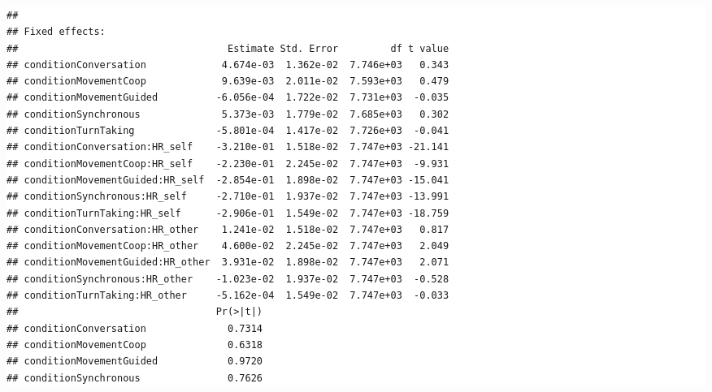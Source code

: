     ## 
    ## Fixed effects:
    ##                                    Estimate Std. Error         df t value
    ## conditionConversation             4.674e-03  1.362e-02  7.746e+03   0.343
    ## conditionMovementCoop             9.639e-03  2.011e-02  7.593e+03   0.479
    ## conditionMovementGuided          -6.056e-04  1.722e-02  7.731e+03  -0.035
    ## conditionSynchronous              5.373e-03  1.779e-02  7.685e+03   0.302
    ## conditionTurnTaking              -5.801e-04  1.417e-02  7.726e+03  -0.041
    ## conditionConversation:HR_self    -3.210e-01  1.518e-02  7.747e+03 -21.141
    ## conditionMovementCoop:HR_self    -2.230e-01  2.245e-02  7.747e+03  -9.931
    ## conditionMovementGuided:HR_self  -2.854e-01  1.898e-02  7.747e+03 -15.041
    ## conditionSynchronous:HR_self     -2.710e-01  1.937e-02  7.747e+03 -13.991
    ## conditionTurnTaking:HR_self      -2.906e-01  1.549e-02  7.747e+03 -18.759
    ## conditionConversation:HR_other    1.241e-02  1.518e-02  7.747e+03   0.817
    ## conditionMovementCoop:HR_other    4.600e-02  2.245e-02  7.747e+03   2.049
    ## conditionMovementGuided:HR_other  3.931e-02  1.898e-02  7.747e+03   2.071
    ## conditionSynchronous:HR_other    -1.023e-02  1.937e-02  7.747e+03  -0.528
    ## conditionTurnTaking:HR_other     -5.162e-04  1.549e-02  7.747e+03  -0.033
    ##                                  Pr(>|t|)    
    ## conditionConversation              0.7314    
    ## conditionMovementCoop              0.6318    
    ## conditionMovementGuided            0.9720    
    ## conditionSynchronous               0.7626    